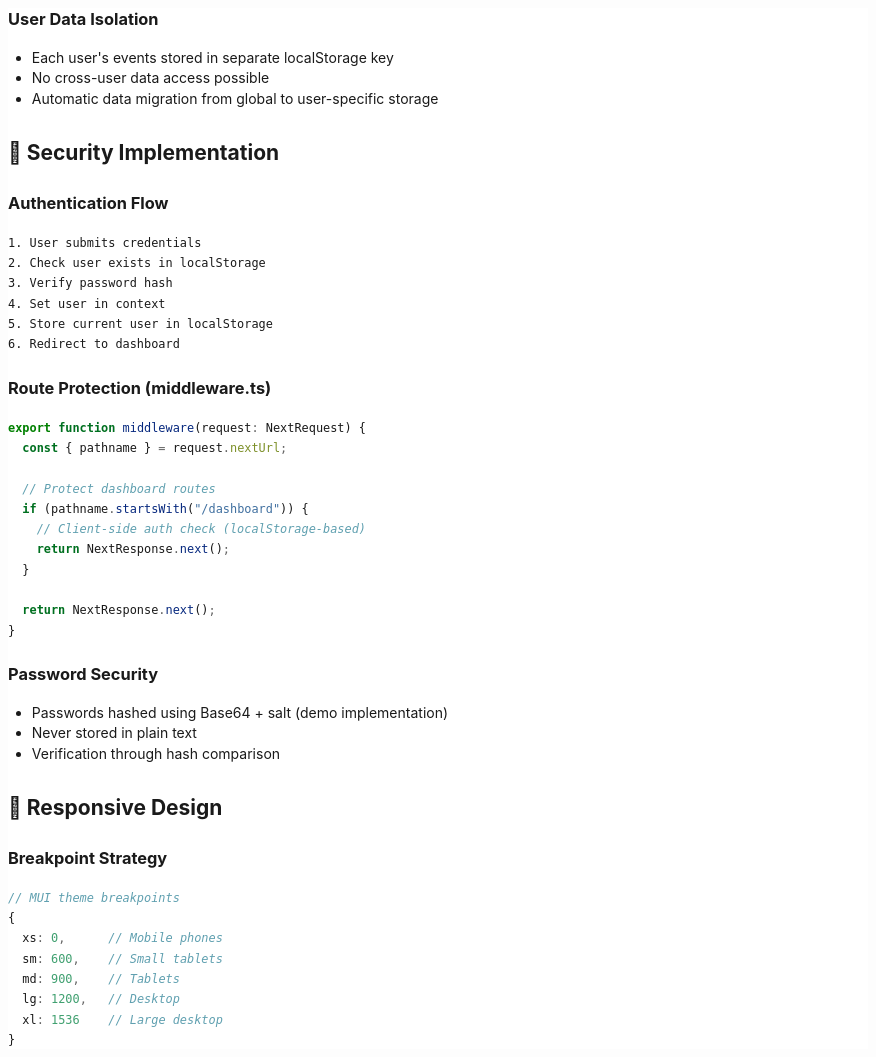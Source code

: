 ### User Data Isolation

- Each user's events stored in separate localStorage key
- No cross-user data access possible
- Automatic data migration from global to user-specific storage

## 🔐 Security Implementation

### Authentication Flow

```
1. User submits credentials
2. Check user exists in localStorage
3. Verify password hash
4. Set user in context
5. Store current user in localStorage
6. Redirect to dashboard
```

### Route Protection (middleware.ts)

```typescript
export function middleware(request: NextRequest) {
  const { pathname } = request.nextUrl;

  // Protect dashboard routes
  if (pathname.startsWith("/dashboard")) {
    // Client-side auth check (localStorage-based)
    return NextResponse.next();
  }

  return NextResponse.next();
}
```

### Password Security

- Passwords hashed using Base64 + salt (demo implementation)
- Never stored in plain text
- Verification through hash comparison

## 📱 Responsive Design

### Breakpoint Strategy

```typescript
// MUI theme breakpoints
{
  xs: 0,      // Mobile phones
  sm: 600,    // Small tablets
  md: 900,    // Tablets
  lg: 1200,   // Desktop
  xl: 1536    // Large desktop
}
```
